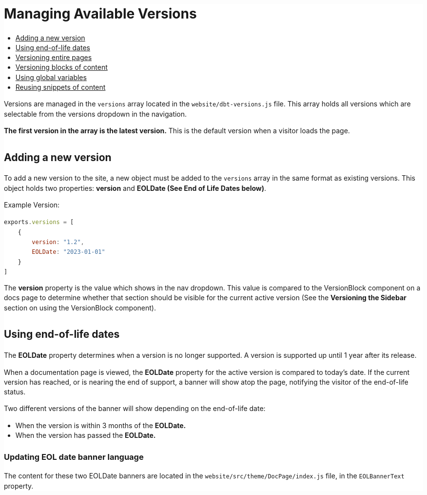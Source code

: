 # Managing Available Versions

* [Adding a new version](#adding-a-new-version)
* [Using end-of-life dates](#using-end-of-life-dates)
* [Versioning entire pages](#versioning-entire-pages)
* [Versioning blocks of content](#versioning-blocks-of-content)
* [Using global variables](#using-global-variables)
* [Reusing snippets of content](#reusing-snippets-of-content)

Versions are managed in the `versions` array located in the `website/dbt-versions.js` file. This array holds all versions which are selectable from the versions dropdown in the navigation.

**The first version in the array is the latest version.** This is the default version when a visitor loads the page.

## Adding a new version

To add a new version to the site, a new object must be added to the `versions` array in the same format as existing versions. This object holds two properties: **version** and **EOLDate (See End of Life Dates below)**. 

Example Version: 

```jsx
exports.versions = [
	{
		version: "1.2",
		EOLDate: "2023-01-01"
	}
]
```

The **version** property is the value which shows in the nav dropdown. This value is compared to the VersionBlock component on a docs page to determine whether that section should be visible for the current active version (See the **Versioning the Sidebar** section on using the VersionBlock component).

## Using end-of-life dates

The **EOLDate** property determines when a version is no longer supported. A version is supported up until 1 year after its release.

When a documentation page is viewed, the **EOLDate** property for the active version is compared to today’s date. If the current version has reached, or is nearing the end of support, a banner will show atop the page, notifying the visitor of the end-of-life status.

Two different versions of the banner will show depending on the end-of-life date: 

- When the version is within 3 months of the **EOLDate.**
- When the version has passed the **EOLDate.**

### Updating EOL date banner language

The content for these two EOLDate banners are located in the `website/src/theme/DocPage/index.js` file, in the `EOLBannerText` property.

